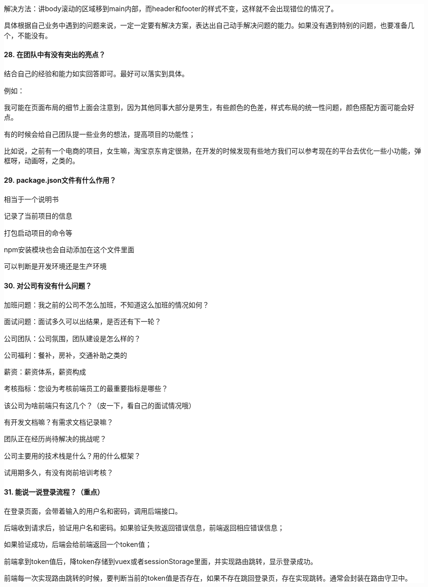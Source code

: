 解决方法：讲body滚动的区域移到main内部，而header和footer的样式不变，这样就不会出现错位的情况了。

具体根据自己业务中遇到的问题来说，一定一定要有解决方案，表达出自己动手解决问题的能力。如果没有遇到特别的问题，也要准备几个，不能没有。

#### 28. 在团队中有没有突出的亮点？

结合自己的经验和能力如实回答即可。最好可以落实到具体。

例如：

我可能在页面布局的细节上面会注意到，因为其他同事大部分是男生，有些颜色的色差，样式布局的统一性问题，颜色搭配方面可能会好点。
  
有的时候会给自己团队提一些业务的想法，提高项目的功能性；
  
比如说，之前有一个电商的项目，女生嘛，淘宝京东肯定很熟，在开发的时候发现有些地方我们可以参考现在的平台去优化一些小功能，弹框呀，动画呀，之类的。

#### 29. package.json文件有什么作用？

相当于一个说明书
  
记录了当前项目的信息
  
打包启动项目的命令等
  
npm安装模块也会自动添加在这个文件里面
  
可以判断是开发环境还是生产环境

#### 30. 对公司有没有什么问题？

加班问题：我之前的公司不怎么加班，不知道这么加班的情况如何？
  
面试问题：面试多久可以出结果，是否还有下一轮？
  
公司团队：公司氛围，团队建设是怎么样的？
  
公司福利：餐补，房补，交通补助之类的
  
薪资：薪资体系，薪资构成
  
考核指标：您设为考核前端员工的最重要指标是哪些？
  
该公司为啥前端只有这几个？（皮一下，看自己的面试情况哦）
  
有开发文档嘛？有需求文档记录嘛？
  
团队正在经历尚待解决的挑战呢？
  
公司主要用的技术栈是什么？用的什么框架？
  
试用期多久，有没有岗前培训考核？

#### 31. 能说一说登录流程？（重点）

在登录页面，会带着输入的用户名和密码，调用后端接口。
  
后端收到请求后，验证用户名和密码。如果验证失败返回错误信息，前端返回相应错误信息；
  
如果验证成功，后端会给前端返回一个token值；
  
前端拿到token值后，降token存储到vuex或者sessionStorage里面，并实现路由跳转，显示登录成功。
  
前端每一次实现路由跳转的时候，要判断当前的token值是否存在，如果不存在跳回登录页，存在实现跳转。通常会封装在路由守卫中。
  